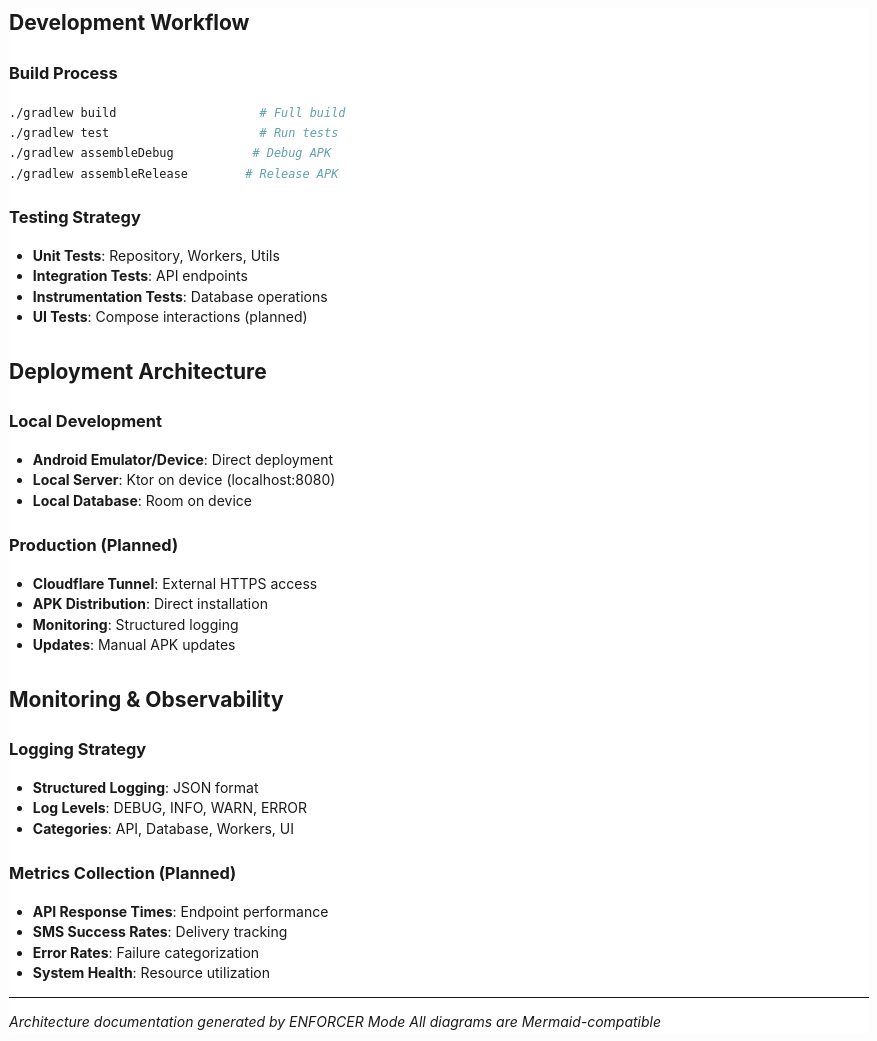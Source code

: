 ## Development Workflow

### Build Process
```bash
./gradlew build                    # Full build
./gradlew test                     # Run tests
./gradlew assembleDebug           # Debug APK
./gradlew assembleRelease        # Release APK
```

### Testing Strategy
- **Unit Tests**: Repository, Workers, Utils
- **Integration Tests**: API endpoints
- **Instrumentation Tests**: Database operations
- **UI Tests**: Compose interactions (planned)

## Deployment Architecture

### Local Development
- **Android Emulator/Device**: Direct deployment
- **Local Server**: Ktor on device (localhost:8080)
- **Local Database**: Room on device

### Production (Planned)
- **Cloudflare Tunnel**: External HTTPS access
- **APK Distribution**: Direct installation
- **Monitoring**: Structured logging
- **Updates**: Manual APK updates

## Monitoring & Observability

### Logging Strategy
- **Structured Logging**: JSON format
- **Log Levels**: DEBUG, INFO, WARN, ERROR
- **Categories**: API, Database, Workers, UI

### Metrics Collection (Planned)
- **API Response Times**: Endpoint performance
- **SMS Success Rates**: Delivery tracking
- **Error Rates**: Failure categorization
- **System Health**: Resource utilization

---
*Architecture documentation generated by ENFORCER Mode*
*All diagrams are Mermaid-compatible*